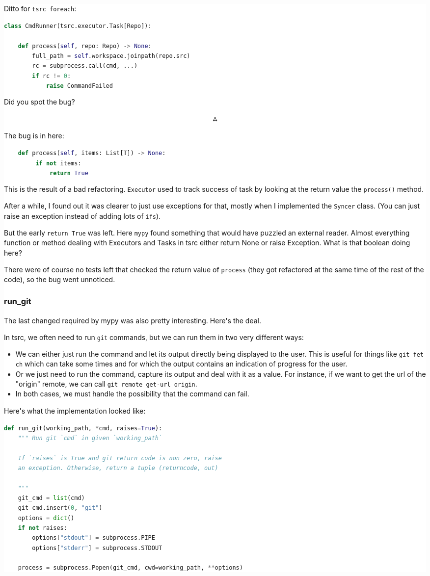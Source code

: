 Ditto for `tsrc foreach`:

```python
class CmdRunner(tsrc.executor.Task[Repo]):

    def process(self, repo: Repo) -> None:
        full_path = self.workspace.joinpath(repo.src)
        rc = subprocess.call(cmd, ...)
        if rc != 0:
            raise CommandFailed
```

Did you spot the bug?

<center>⁂</center>


The bug is in here:

```python
    def process(self, items: List[T]) -> None:
         if not items:
             return True
```

This is the result of a bad refactoring. `Executor` used to track success of task by looking at the return value the `process()` method.

After a while, I found out it was clearer to just use exceptions for that, mostly when I implemented the `Syncer` class. (You can just raise an exception instead of adding lots of `ifs`).

But the early `return True` was left. Here `mypy` found something that would have puzzled an external reader. Almost everything function or method dealing with Executors and Tasks in tsrc either return None or raise Exception. What is that boolean doing here?

There were of course no tests left that checked the return value of `process` (they got refactored at the same time of the rest of the code), so the bug went unnoticed.


### run_git

The last changed required by mypy was also pretty interesting. Here's the deal.

In tsrc, we often need to run `git` commands, but we can run them in two very different ways:

* We can either just run the command and let its output directly being displayed to the user. This is useful for things like `git fetch` which can take some times and for which the output contains an indication of progress for the user.
* Or we just need to run the command, capture its output and deal with it as a value. For instance, if we want to get the url of the "origin" remote, we can call `git remote get-url origin`.
* In both cases, we must handle the possibility that the command can fail.

Here's what the implementation looked like:

```python
def run_git(working_path, *cmd, raises=True):
    """ Run git `cmd` in given `working_path`

    If `raises` is True and git return code is non zero, raise
    an exception. Otherwise, return a tuple (returncode, out)

    """
    git_cmd = list(cmd)
    git_cmd.insert(0, "git")
    options = dict()
    if not raises:
        options["stdout"] = subprocess.PIPE
        options["stderr"] = subprocess.STDOUT

    process = subprocess.Popen(git_cmd, cwd=working_path, **options)

```

[^1]: If you want to know more, feel free to browse the [documentation](https://supertanker.github.io/tsrc/), or read the [introduction post]({{< ref "post/0050-introducing-tsrc.md" >}}).
[^2]: DRY stands for "Don't Repeat Yourself"
